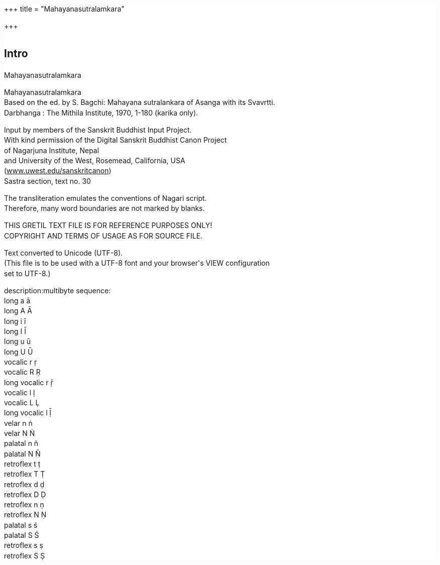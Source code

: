 +++
title = "Mahayanasutralamkara"

+++


## Intro
  
  
  
  
Mahayanasutralamkara  
  
  
  
  
  
Mahayanasutralamkara  
Based on the ed. by S. Bagchi: Mahayana sutralankara of Asanga with its Svavrtti.  
Darbhanga : The Mithila Institute, 1970, 1-180 (karika only).  
  
  
  
Input by members of the Sanskrit Buddhist Input Project.  
With kind permission of the Digital Sanskrit Buddhist Canon Project  
of Nagarjuna Institute, Nepal  
and University of the West, Rosemead, California, USA  
(www.uwest.edu/sanskritcanon)  
Sastra section, text no. 30  
  
  
The transliteration emulates the conventions of Nagari script.  
Therefore, many word boundaries are not marked by blanks.  
  
  
  
  
  
  
THIS GRETIL TEXT FILE IS FOR REFERENCE PURPOSES ONLY!  
COPYRIGHT AND TERMS OF USAGE AS FOR SOURCE FILE.  
  
Text converted to Unicode (UTF-8).  
(This file is to be used with a UTF-8 font and your browser's VIEW configuration  
set to UTF-8.)  
  
  
  
description:multibyte sequence:  
long a  ā     
long A  Ā     
long i  ī     
long I  Ī     
long u  ū     
long U  Ū     
vocalic r  ṛ    
vocalic R  Ṛ    
long vocalic r  ṝ    
vocalic l  ḷ    
vocalic L  Ḷ    
long vocalic l  ḹ    
velar n  ṅ    
velar N  Ṅ    
palatal n  ñ     
palatal N  Ñ     
retroflex t  ṭ    
retroflex T  Ṭ    
retroflex d  ḍ    
retroflex D  Ḍ    
retroflex n  ṇ    
retroflex N  Ṇ    
palatal s  ś     
palatal S  Ś     
retroflex s  ṣ    
retroflex S  Ṣ    